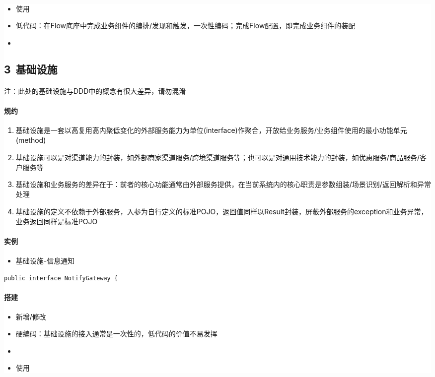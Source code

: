 
- 使用
    

  

- 低代码：在Flow底座中完成业务组件的编排/发现和触发，一次性编码；完成Flow配置，即完成业务组件的装配
    

-   
    

## 3  基础设施

  

注：此处的基础设施与DDD中的概念有很大差异，请勿混淆

  

#### **规约**

1. 基础设施是一套以高复用高内聚低变化的外部服务能力为单位(interface)作聚合，开放给业务服务/业务组件使用的最小功能单元(method)
    
      
    
2. 基础设施可以是对渠道能力的封装，如外部商家渠道服务/跨境渠道服务等；也可以是对通用技术能力的封装，如优惠服务/商品服务/客户服务等
    
      
    
      
    
3. 基础设施和业务服务的差异在于：前者的核心功能通常由外部服务提供，在当前系统内的核心职责是参数组装/场景识别/返回解析和异常处理
    
      
    
      
    
4. 基础设施的定义不依赖于外部服务，入参为自行定义的标准POJO，返回值同样以Result封装，屏蔽外部服务的exception和业务异常，业务返回同样是标准POJO
    

####   

#### **实例**

- 基础设施-信息通知
    

  

```
public interface NotifyGateway {
```

  

#### **搭建**

- 新增/修改
    

  

- 硬编码：基础设施的接入通常是一次性的，低代码的价值不易发挥
    

-   
    

- 使用
    
